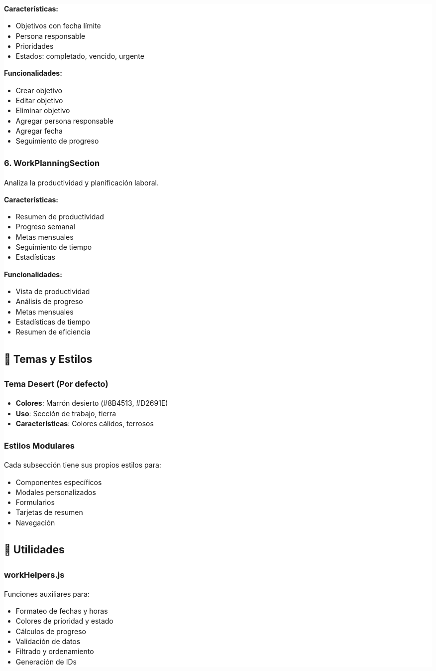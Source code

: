 **Características:**
- Objetivos con fecha límite
- Persona responsable
- Prioridades
- Estados: completado, vencido, urgente

**Funcionalidades:**
- Crear objetivo
- Editar objetivo
- Eliminar objetivo
- Agregar persona responsable
- Agregar fecha
- Seguimiento de progreso

### 6. WorkPlanningSection
Analiza la productividad y planificación laboral.

**Características:**
- Resumen de productividad
- Progreso semanal
- Metas mensuales
- Seguimiento de tiempo
- Estadísticas

**Funcionalidades:**
- Vista de productividad
- Análisis de progreso
- Metas mensuales
- Estadísticas de tiempo
- Resumen de eficiencia

## 🎨 Temas y Estilos

### Tema Desert (Por defecto)
- **Colores**: Marrón desierto (#8B4513, #D2691E)
- **Uso**: Sección de trabajo, tierra
- **Características**: Colores cálidos, terrosos

### Estilos Modulares
Cada subsección tiene sus propios estilos para:
- Componentes específicos
- Modales personalizados
- Formularios
- Tarjetas de resumen
- Navegación

## 🔧 Utilidades

### workHelpers.js
Funciones auxiliares para:
- Formateo de fechas y horas
- Colores de prioridad y estado
- Cálculos de progreso
- Validación de datos
- Filtrado y ordenamiento
- Generación de IDs
